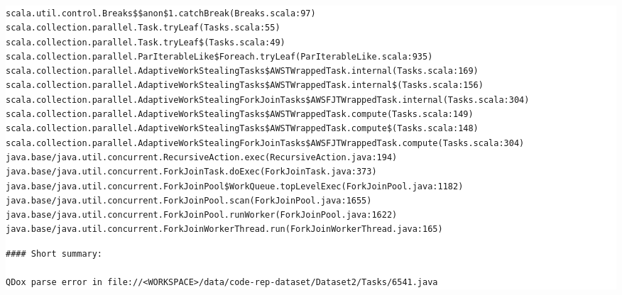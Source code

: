 	scala.util.control.Breaks$$anon$1.catchBreak(Breaks.scala:97)
	scala.collection.parallel.Task.tryLeaf(Tasks.scala:55)
	scala.collection.parallel.Task.tryLeaf$(Tasks.scala:49)
	scala.collection.parallel.ParIterableLike$Foreach.tryLeaf(ParIterableLike.scala:935)
	scala.collection.parallel.AdaptiveWorkStealingTasks$AWSTWrappedTask.internal(Tasks.scala:169)
	scala.collection.parallel.AdaptiveWorkStealingTasks$AWSTWrappedTask.internal$(Tasks.scala:156)
	scala.collection.parallel.AdaptiveWorkStealingForkJoinTasks$AWSFJTWrappedTask.internal(Tasks.scala:304)
	scala.collection.parallel.AdaptiveWorkStealingTasks$AWSTWrappedTask.compute(Tasks.scala:149)
	scala.collection.parallel.AdaptiveWorkStealingTasks$AWSTWrappedTask.compute$(Tasks.scala:148)
	scala.collection.parallel.AdaptiveWorkStealingForkJoinTasks$AWSFJTWrappedTask.compute(Tasks.scala:304)
	java.base/java.util.concurrent.RecursiveAction.exec(RecursiveAction.java:194)
	java.base/java.util.concurrent.ForkJoinTask.doExec(ForkJoinTask.java:373)
	java.base/java.util.concurrent.ForkJoinPool$WorkQueue.topLevelExec(ForkJoinPool.java:1182)
	java.base/java.util.concurrent.ForkJoinPool.scan(ForkJoinPool.java:1655)
	java.base/java.util.concurrent.ForkJoinPool.runWorker(ForkJoinPool.java:1622)
	java.base/java.util.concurrent.ForkJoinWorkerThread.run(ForkJoinWorkerThread.java:165)
```
#### Short summary: 

QDox parse error in file://<WORKSPACE>/data/code-rep-dataset/Dataset2/Tasks/6541.java